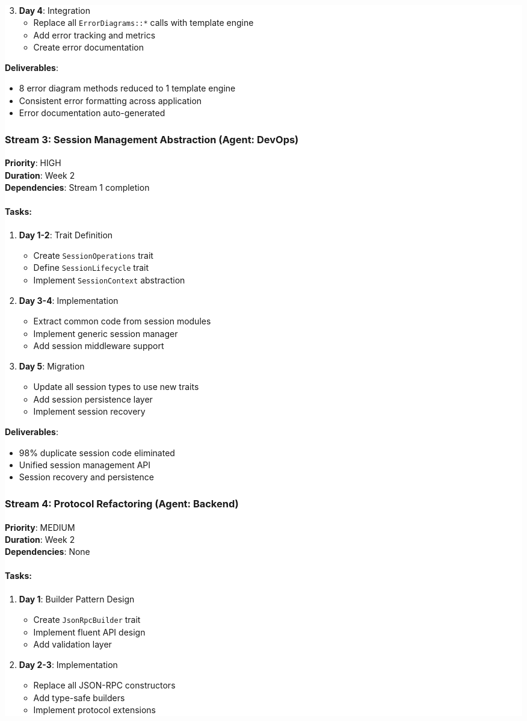 3. **Day 4**: Integration
   - Replace all `ErrorDiagrams::*` calls with template engine
   - Add error tracking and metrics
   - Create error documentation

**Deliverables**:
- 8 error diagram methods reduced to 1 template engine
- Consistent error formatting across application
- Error documentation auto-generated

### Stream 3: Session Management Abstraction (Agent: DevOps)
**Priority**: HIGH  
**Duration**: Week 2  
**Dependencies**: Stream 1 completion

#### Tasks:
1. **Day 1-2**: Trait Definition
   - Create `SessionOperations` trait
   - Define `SessionLifecycle` trait
   - Implement `SessionContext` abstraction

2. **Day 3-4**: Implementation
   - Extract common code from session modules
   - Implement generic session manager
   - Add session middleware support

3. **Day 5**: Migration
   - Update all session types to use new traits
   - Add session persistence layer
   - Implement session recovery

**Deliverables**:
- 98% duplicate session code eliminated
- Unified session management API
- Session recovery and persistence

### Stream 4: Protocol Refactoring (Agent: Backend)
**Priority**: MEDIUM  
**Duration**: Week 2  
**Dependencies**: None

#### Tasks:
1. **Day 1**: Builder Pattern Design
   - Create `JsonRpcBuilder` trait
   - Implement fluent API design
   - Add validation layer

2. **Day 2-3**: Implementation
   - Replace all JSON-RPC constructors
   - Add type-safe builders
   - Implement protocol extensions
